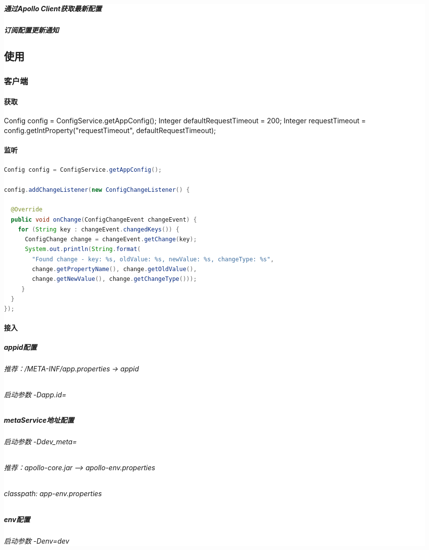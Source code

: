##### 通过Apollo Client获取最新配置

##### 订阅配置更新通知

## 使用

### 客户端

#### 获取

Config config = ConfigService.getAppConfig();
Integer defaultRequestTimeout = 200;
Integer requestTimeout = config.getIntProperty("requestTimeout", defaultRequestTimeout);

#### 监听

```java
Config config = ConfigService.getAppConfig();

config.addChangeListener(new ConfigChangeListener() {

  @Override
  public void onChange(ConfigChangeEvent changeEvent) {
    for (String key : changeEvent.changedKeys()) {
      ConfigChange change = changeEvent.getChange(key);
      System.out.println(String.format(
        "Found change - key: %s, oldValue: %s, newValue: %s, changeType: %s",
        change.getPropertyName(), change.getOldValue(),
        change.getNewValue(), change.getChangeType()));
     }
  }
});
```

#### 接入

##### appid配置

###### 推荐：/META-INF/app.properties -> appid

###### 启动参数 -Dapp.id=

##### metaService地址配置

###### 启动参数 -Ddev_meta=

###### 推荐：apollo-core.jar --> apollo-env.properties

###### classpath: app-env.properties

##### env配置

###### 启动参数 -Denv=dev
